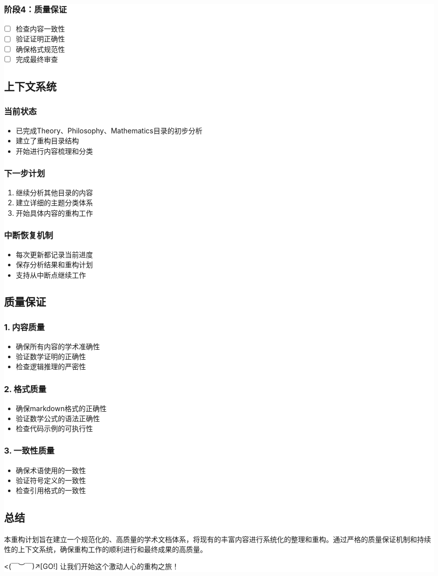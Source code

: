 ### 阶段4：质量保证

- [ ] 检查内容一致性
- [ ] 验证证明正确性
- [ ] 确保格式规范性
- [ ] 完成最终审查

## 上下文系统

### 当前状态

- 已完成Theory、Philosophy、Mathematics目录的初步分析
- 建立了重构目录结构
- 开始进行内容梳理和分类

### 下一步计划

1. 继续分析其他目录的内容
2. 建立详细的主题分类体系
3. 开始具体内容的重构工作

### 中断恢复机制

- 每次更新都记录当前进度
- 保存分析结果和重构计划
- 支持从中断点继续工作

## 质量保证

### 1. 内容质量

- 确保所有内容的学术准确性
- 验证数学证明的正确性
- 检查逻辑推理的严密性

### 2. 格式质量

- 确保markdown格式的正确性
- 验证数学公式的语法正确性
- 检查代码示例的可执行性

### 3. 一致性质量

- 确保术语使用的一致性
- 验证符号定义的一致性
- 检查引用格式的一致性

## 总结

本重构计划旨在建立一个规范化的、高质量的学术文档体系，将现有的丰富内容进行系统化的整理和重构。通过严格的质量保证机制和持续性的上下文系统，确保重构工作的顺利进行和最终成果的高质量。

<(￣︶￣)↗[GO!] 让我们开始这个激动人心的重构之旅！
